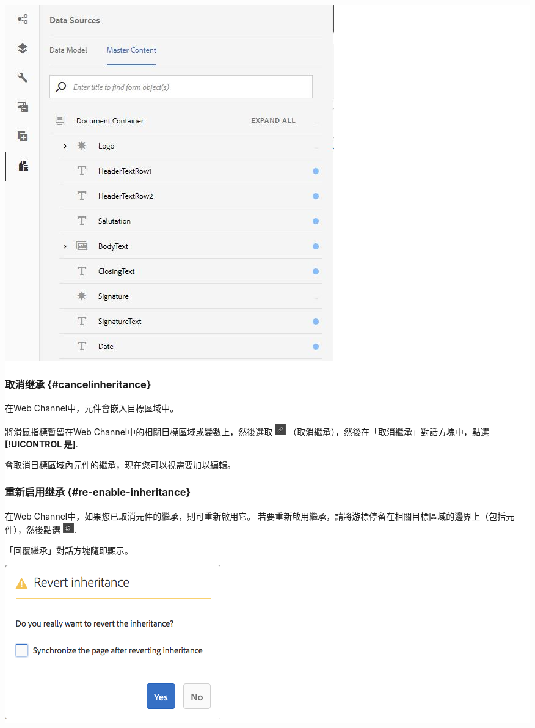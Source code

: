 ![主要內容](assets/master_content.png)

### 取消继承 {#cancelinheritance}

在Web Channel中，元件會嵌入目標區域中。

將滑鼠指標暫留在Web Channel中的相關目標區域或變數上，然後選取 ![取消繼承](assets/cancelinheritance.png) （取消繼承），然後在「取消繼承」對話方塊中，點選 **[!UICONTROL 是]**.

會取消目標區域內元件的繼承，現在您可以視需要加以編輯。

### 重新启用继承 {#re-enable-inheritance}

在Web Channel中，如果您已取消元件的繼承，則可重新啟用它。 若要重新啟用繼承，請將游標停留在相關目標區域的邊界上（包括元件），然後點選 ![reenableinheritance](assets/reenableinheritance.png).

「回覆繼承」對話方塊隨即顯示。

![revertinheritance](assets/revertinheritance.png)
